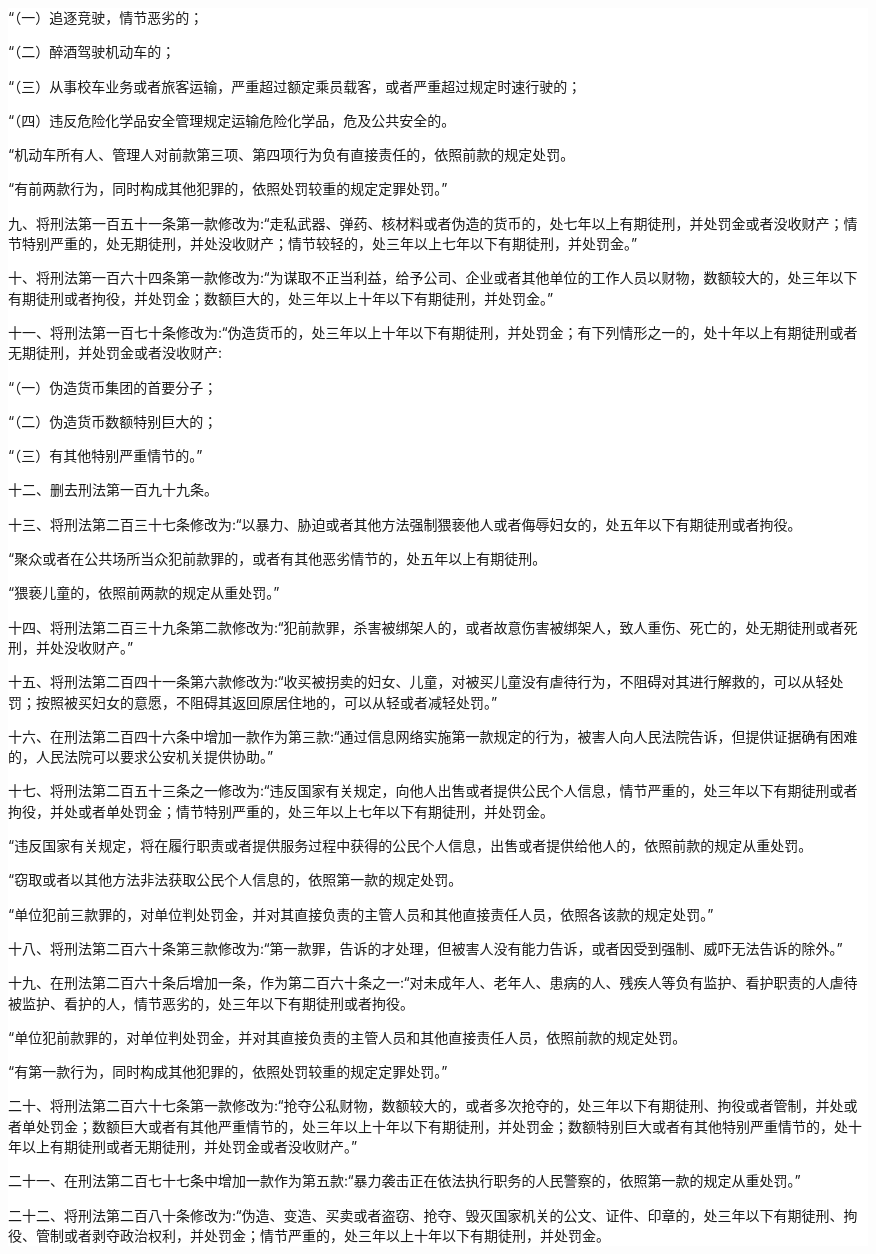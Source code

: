 “（一）追逐竞驶，情节恶劣的；

“（二）醉酒驾驶机动车的；

“（三）从事校车业务或者旅客运输，严重超过额定乘员载客，或者严重超过规定时速行驶的；

“（四）违反危险化学品安全管理规定运输危险化学品，危及公共安全的。

“机动车所有人、管理人对前款第三项、第四项行为负有直接责任的，依照前款的规定处罚。

“有前两款行为，同时构成其他犯罪的，依照处罚较重的规定定罪处罚。”

九、将刑法第一百五十一条第一款修改为:“走私武器、弹药、核材料或者伪造的货币的，处七年以上有期徒刑，并处罚金或者没收财产；情节特别严重的，处无期徒刑，并处没收财产；情节较轻的，处三年以上七年以下有期徒刑，并处罚金。”

十、将刑法第一百六十四条第一款修改为:“为谋取不正当利益，给予公司、企业或者其他单位的工作人员以财物，数额较大的，处三年以下有期徒刑或者拘役，并处罚金；数额巨大的，处三年以上十年以下有期徒刑，并处罚金。”

十一、将刑法第一百七十条修改为:“伪造货币的，处三年以上十年以下有期徒刑，并处罚金；有下列情形之一的，处十年以上有期徒刑或者无期徒刑，并处罚金或者没收财产:

“（一）伪造货币集团的首要分子；

“（二）伪造货币数额特别巨大的；

“（三）有其他特别严重情节的。”

十二、删去刑法第一百九十九条。

十三、将刑法第二百三十七条修改为:“以暴力、胁迫或者其他方法强制猥亵他人或者侮辱妇女的，处五年以下有期徒刑或者拘役。

“聚众或者在公共场所当众犯前款罪的，或者有其他恶劣情节的，处五年以上有期徒刑。

“猥亵儿童的，依照前两款的规定从重处罚。”

十四、将刑法第二百三十九条第二款修改为:“犯前款罪，杀害被绑架人的，或者故意伤害被绑架人，致人重伤、死亡的，处无期徒刑或者死刑，并处没收财产。”

十五、将刑法第二百四十一条第六款修改为:“收买被拐卖的妇女、儿童，对被买儿童没有虐待行为，不阻碍对其进行解救的，可以从轻处罚；按照被买妇女的意愿，不阻碍其返回原居住地的，可以从轻或者减轻处罚。”

十六、在刑法第二百四十六条中增加一款作为第三款:“通过信息网络实施第一款规定的行为，被害人向人民法院告诉，但提供证据确有困难的，人民法院可以要求公安机关提供协助。”

十七、将刑法第二百五十三条之一修改为:“违反国家有关规定，向他人出售或者提供公民个人信息，情节严重的，处三年以下有期徒刑或者拘役，并处或者单处罚金；情节特别严重的，处三年以上七年以下有期徒刑，并处罚金。

“违反国家有关规定，将在履行职责或者提供服务过程中获得的公民个人信息，出售或者提供给他人的，依照前款的规定从重处罚。

“窃取或者以其他方法非法获取公民个人信息的，依照第一款的规定处罚。

“单位犯前三款罪的，对单位判处罚金，并对其直接负责的主管人员和其他直接责任人员，依照各该款的规定处罚。”

十八、将刑法第二百六十条第三款修改为:“第一款罪，告诉的才处理，但被害人没有能力告诉，或者因受到强制、威吓无法告诉的除外。”

十九、在刑法第二百六十条后增加一条，作为第二百六十条之一:“对未成年人、老年人、患病的人、残疾人等负有监护、看护职责的人虐待被监护、看护的人，情节恶劣的，处三年以下有期徒刑或者拘役。

“单位犯前款罪的，对单位判处罚金，并对其直接负责的主管人员和其他直接责任人员，依照前款的规定处罚。

“有第一款行为，同时构成其他犯罪的，依照处罚较重的规定定罪处罚。”

二十、将刑法第二百六十七条第一款修改为:“抢夺公私财物，数额较大的，或者多次抢夺的，处三年以下有期徒刑、拘役或者管制，并处或者单处罚金；数额巨大或者有其他严重情节的，处三年以上十年以下有期徒刑，并处罚金；数额特别巨大或者有其他特别严重情节的，处十年以上有期徒刑或者无期徒刑，并处罚金或者没收财产。”

二十一、在刑法第二百七十七条中增加一款作为第五款:“暴力袭击正在依法执行职务的人民警察的，依照第一款的规定从重处罚。”

二十二、将刑法第二百八十条修改为:“伪造、变造、买卖或者盗窃、抢夺、毁灭国家机关的公文、证件、印章的，处三年以下有期徒刑、拘役、管制或者剥夺政治权利，并处罚金；情节严重的，处三年以上十年以下有期徒刑，并处罚金。
